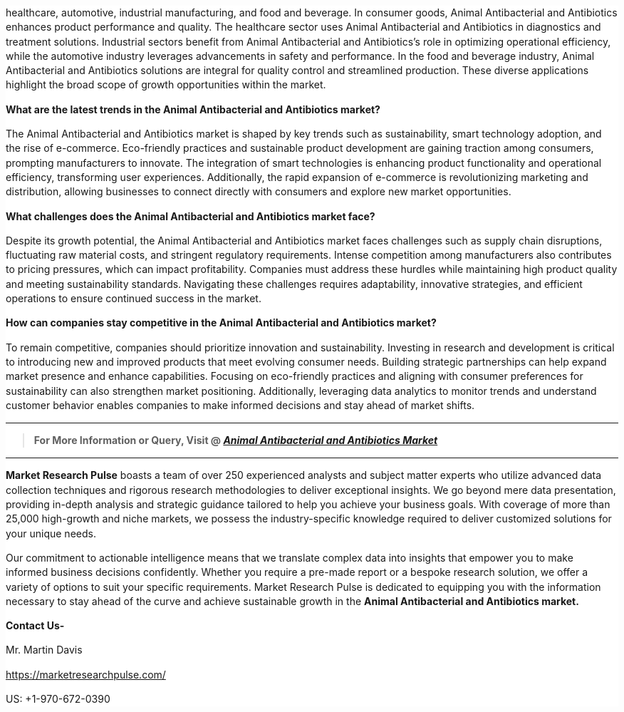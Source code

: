 healthcare, automotive, industrial manufacturing, and food and beverage. In consumer goods, Animal Antibacterial and Antibiotics enhances product performance and quality. The healthcare sector uses Animal Antibacterial and Antibiotics in diagnostics and treatment solutions. Industrial sectors benefit from Animal Antibacterial and Antibiotics&rsquo;s role in optimizing operational efficiency, while the automotive industry leverages advancements in safety and performance. In the food and beverage industry, Animal Antibacterial and Antibiotics solutions are integral for quality control and streamlined production. These diverse applications highlight the broad scope of growth opportunities within the market.</p><p><strong>What are the latest trends in the Animal Antibacterial and Antibiotics market?</strong></p><p>The Animal Antibacterial and Antibiotics market is shaped by key trends such as sustainability, smart technology adoption, and the rise of e-commerce. Eco-friendly practices and sustainable product development are gaining traction among consumers, prompting manufacturers to innovate. The integration of smart technologies is enhancing product functionality and operational efficiency, transforming user experiences. Additionally, the rapid expansion of e-commerce is revolutionizing marketing and distribution, allowing businesses to connect directly with consumers and explore new market opportunities.</p><p><strong>What challenges does the Animal Antibacterial and Antibiotics market face?</strong></p><p>Despite its growth potential, the Animal Antibacterial and Antibiotics market faces challenges such as supply chain disruptions, fluctuating raw material costs, and stringent regulatory requirements. Intense competition among manufacturers also contributes to pricing pressures, which can impact profitability. Companies must address these hurdles while maintaining high product quality and meeting sustainability standards. Navigating these challenges requires adaptability, innovative strategies, and efficient operations to ensure continued success in the market.</p><p><strong>How can companies stay competitive in the Animal Antibacterial and Antibiotics market?</strong></p><p>To remain competitive, companies should prioritize innovation and sustainability. Investing in research and development is critical to introducing new and improved products that meet evolving consumer needs. Building strategic partnerships can help expand market presence and enhance capabilities. Focusing on eco-friendly practices and aligning with consumer preferences for sustainability can also strengthen market positioning. Additionally, leveraging data analytics to monitor trends and understand customer behavior enables companies to make informed decisions and stay ahead of market shifts.</p><hr /><blockquote><p><strong>For More Information or Query, Visit @&nbsp;<em><a href="https://marketresearchpulse.com/report/3905/animal-antibacterial-and-antibiotics-market?utm_source=Linkedin&utm_medium=0116">Animal Antibacterial and Antibiotics Market</a></em></strong></p></blockquote><hr /><p><strong>Market Research Pulse</strong> boasts a team of over 250 experienced analysts and subject matter experts who utilize advanced data collection techniques and rigorous research methodologies to deliver exceptional insights. We go beyond mere data presentation, providing in-depth analysis and strategic guidance tailored to help you achieve your business goals. With coverage of more than 25,000 high-growth and niche markets, we possess the industry-specific knowledge required to deliver customized solutions for your unique needs.</p><p>Our commitment to actionable intelligence means that we translate complex data into insights that empower you to make informed business decisions confidently. Whether you require a pre-made report or a bespoke research solution, we offer a variety of options to suit your specific requirements. Market Research Pulse is dedicated to equipping you with the information necessary to stay ahead of the curve and achieve sustainable growth in the <strong>Animal Antibacterial and Antibiotics market.</strong></p><p><strong>Contact Us-</strong></p><p>Mr. Martin Davis</p><p>https://marketresearchpulse.com/</p><p>US: +1-970-672-0390</p>
